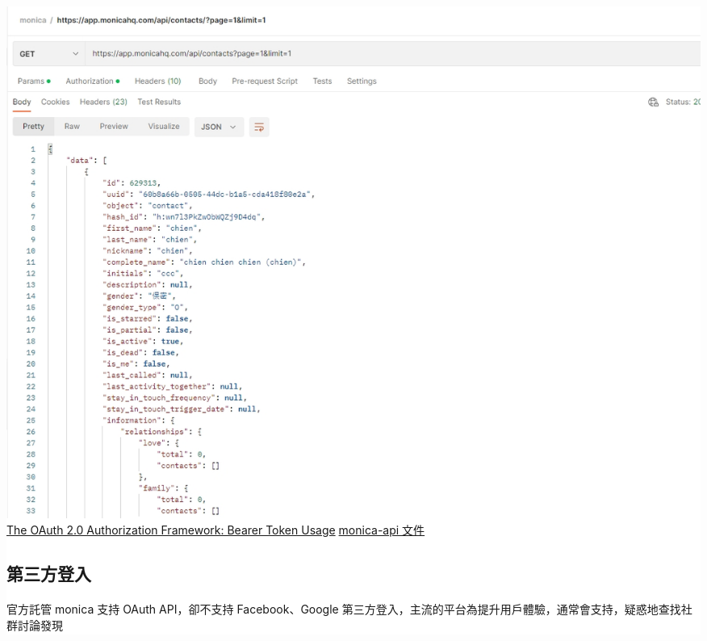 ![](/images/monica/postmon-oauth-success.jpg)
[The OAuth 2.0 Authorization Framework: Bearer Token Usage](https://datatracker.ietf.org/doc/html/rfc6750)
[monica-api 文件](https://www.monicahq.com/api)

## 第三方登入
官方託管 monica 支持 OAuth API，卻不支持 Facebook、Google 第三方登入，主流的平台為提升用戶體驗，通常會支持，疑惑地查找社群討論發現